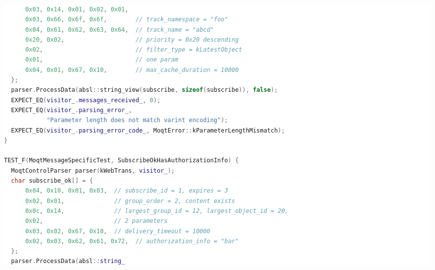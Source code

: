```cpp
      0x03, 0x14, 0x01, 0x02, 0x01,
      0x03, 0x66, 0x6f, 0x6f,        // track_namespace = "foo"
      0x04, 0x61, 0x62, 0x63, 0x64,  // track_name = "abcd"
      0x20, 0x02,                    // priority = 0x20 descending
      0x02,                          // filter_type = kLatestObject
      0x01,                          // one param
      0x04, 0x01, 0x67, 0x10,        // max_cache_duration = 10000
  };
  parser.ProcessData(absl::string_view(subscribe, sizeof(subscribe)), false);
  EXPECT_EQ(visitor_.messages_received_, 0);
  EXPECT_EQ(visitor_.parsing_error_,
            "Parameter length does not match varint encoding");
  EXPECT_EQ(visitor_.parsing_error_code_, MoqtError::kParameterLengthMismatch);
}

TEST_F(MoqtMessageSpecificTest, SubscribeOkHasAuthorizationInfo) {
  MoqtControlParser parser(kWebTrans, visitor_);
  char subscribe_ok[] = {
      0x04, 0x10, 0x01, 0x03,  // subscribe_id = 1, expires = 3
      0x02, 0x01,              // group_order = 2, content exists
      0x0c, 0x14,              // largest_group_id = 12, largest_object_id = 20,
      0x02,                    // 2 parameters
      0x03, 0x02, 0x67, 0x10,  // delivery_timeout = 10000
      0x02, 0x03, 0x62, 0x61, 0x72,  // authorization_info = "bar"
  };
  parser.ProcessData(absl::string_
```